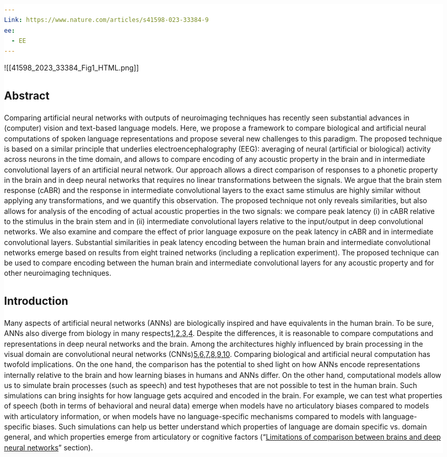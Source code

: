```yaml
---
Link: https://www.nature.com/articles/s41598-023-33384-9
ee:
  - EE
---
```

![[41598_2023_33384_Fig1_HTML.png]]

## Abstract

Comparing artificial neural networks with outputs of neuroimaging techniques has recently seen substantial advances in (computer) vision and text-based language models. Here, we propose a framework to compare biological and artificial neural computations of spoken language representations and propose several new challenges to this paradigm. The proposed technique is based on a similar principle that underlies electroencephalography (EEG): averaging of neural (artificial or biological) activity across neurons in the time domain, and allows to compare encoding of any acoustic property in the brain and in intermediate convolutional layers of an artificial neural network. Our approach allows a direct comparison of responses to a phonetic property in the brain and in deep neural networks that requires no linear transformations between the signals. We argue that the brain stem response (cABR) and the response in intermediate convolutional layers to the exact same stimulus are highly similar without applying any transformations, and we quantify this observation. The proposed technique not only reveals similarities, but also allows for analysis of the encoding of actual acoustic properties in the two signals: we compare peak latency (i) in cABR relative to the stimulus in the brain stem and in (ii) intermediate convolutional layers relative to the input/output in deep convolutional networks. We also examine and compare the effect of prior language exposure on the peak latency in cABR and in intermediate convolutional layers. Substantial similarities in peak latency encoding between the human brain and intermediate convolutional networks emerge based on results from eight trained networks (including a replication experiment). The proposed technique can be used to compare encoding between the human brain and intermediate convolutional layers for any acoustic property and for other neuroimaging techniques.

## Introduction

Many aspects of artificial neural networks (ANNs) are biologically inspired and have equivalents in the human brain. To be sure, ANNs also diverge from biology in many respects[1](https://www.nature.com/articles/s41598-023-33384-9#ref-CR1),[2](https://www.nature.com/articles/s41598-023-33384-9#ref-CR2),[3](https://www.nature.com/articles/s41598-023-33384-9#ref-CR3),[4](https://www.nature.com/articles/s41598-023-33384-9#ref-CR4). Despite the differences, it is reasonable to compare computations and representations in deep neural networks and the brain. Among the architectures highly influenced by brain processing in the visual domain are convolutional neural networks (CNNs)[5](https://www.nature.com/articles/s41598-023-33384-9#ref-CR5),[6](https://www.nature.com/articles/s41598-023-33384-9#ref-CR6),[7](https://www.nature.com/articles/s41598-023-33384-9#ref-CR7),[8](https://www.nature.com/articles/s41598-023-33384-9#ref-CR8),[9](https://www.nature.com/articles/s41598-023-33384-9#ref-CR9),[10](https://www.nature.com/articles/s41598-023-33384-9#ref-CR10). Comparing biological and artificial neural computation has twofold implications. On the one hand, the comparison has the potential to shed light on how ANNs encode representations internally relative to the brain and how learning biases in humans and ANNs differ. On the other hand, computational models allow us to simulate brain processes (such as speech) and test hypotheses that are not possible to test in the human brain. Such simulations can bring insights for how language gets acquired and encoded in the brain. For example, we can test what properties of speech (both in terms of behavioral and neural data) emerge when models have no articulatory biases compared to models with articulatory information, or when models have no language-specific mechanisms compared to models with language-specific biases. Such simulations can help us better understand which properties of language are domain specific vs. domain general, and which properties emerge from articulatory or cognitive factors (“[Limitations of comparison between brains and deep neural networks](https://www.nature.com/articles/s41598-023-33384-9#Sec4)” section).
